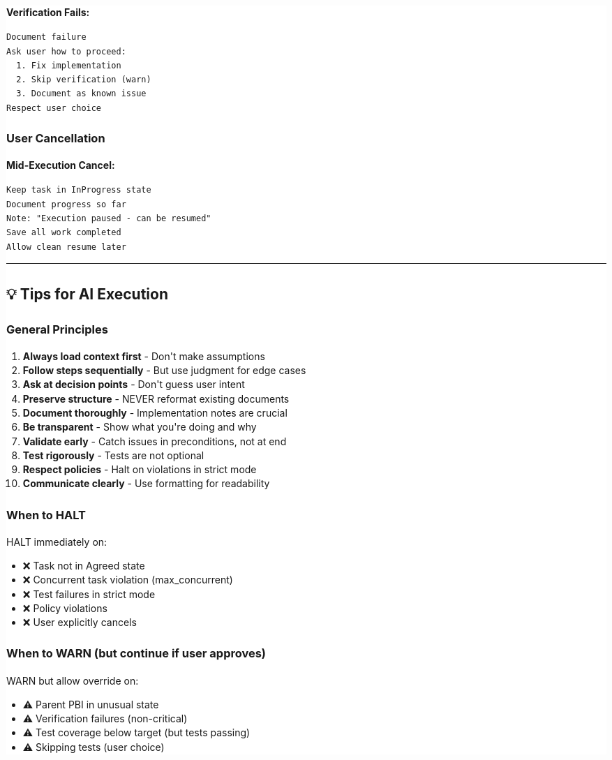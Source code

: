 **Verification Fails:**
```
Document failure
Ask user how to proceed:
  1. Fix implementation
  2. Skip verification (warn)
  3. Document as known issue
Respect user choice
```

### User Cancellation

**Mid-Execution Cancel:**
```
Keep task in InProgress state
Document progress so far
Note: "Execution paused - can be resumed"
Save all work completed
Allow clean resume later
```

---

## 💡 Tips for AI Execution

### General Principles

1. **Always load context first** - Don't make assumptions
2. **Follow steps sequentially** - But use judgment for edge cases
3. **Ask at decision points** - Don't guess user intent
4. **Preserve structure** - NEVER reformat existing documents
5. **Document thoroughly** - Implementation notes are crucial
6. **Be transparent** - Show what you're doing and why
7. **Validate early** - Catch issues in preconditions, not at end
8. **Test rigorously** - Tests are not optional
9. **Respect policies** - Halt on violations in strict mode
10. **Communicate clearly** - Use formatting for readability

### When to HALT

HALT immediately on:
- ❌ Task not in Agreed state
- ❌ Concurrent task violation (max_concurrent)
- ❌ Test failures in strict mode
- ❌ Policy violations
- ❌ User explicitly cancels

### When to WARN (but continue if user approves)

WARN but allow override on:
- ⚠️ Parent PBI in unusual state
- ⚠️ Verification failures (non-critical)
- ⚠️ Test coverage below target (but tests passing)
- ⚠️ Skipping tests (user choice)
